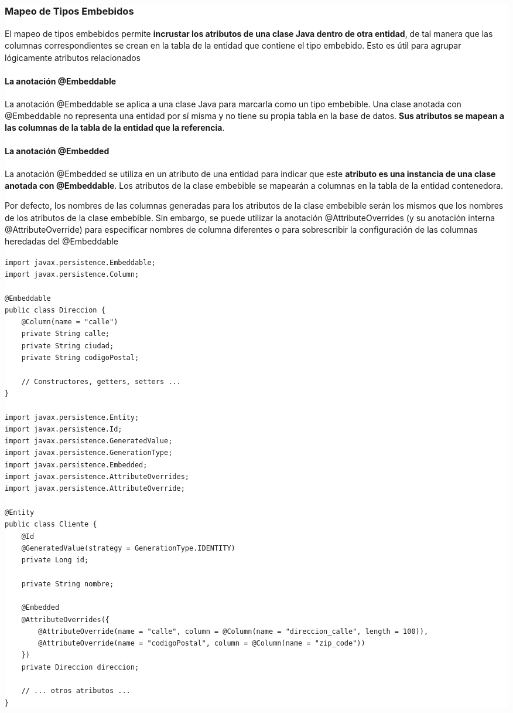 <a id="mapeo-de-tipos-embebidos"></a>
### Mapeo de Tipos Embebidos
El mapeo de tipos embebidos permite **incrustar los atributos de una clase Java dentro de otra entidad**, de tal manera que las columnas correspondientes se crean en la tabla de la entidad que contiene el tipo embebido. Esto es útil para agrupar lógicamente atributos relacionados

<a id="anotacion-embeddable"></a>
#### La anotación @Embeddable
La anotación @Embeddable se aplica a una clase Java para marcarla como un tipo embebible. Una clase anotada con @Embeddable no representa una entidad por sí misma y no tiene su propia tabla en la base de datos. **Sus atributos se mapean a las columnas de la tabla de la entidad que la referencia**.

<a id="anotacion-embedded"></a>
#### La anotación @Embedded
La anotación @Embedded se utiliza en un atributo de una entidad para indicar que este **atributo es una instancia de una clase anotada con @Embeddable**. Los atributos de la clase embebible se mapearán a columnas en la tabla de la entidad contenedora.

Por defecto, los nombres de las columnas generadas para los atributos de la clase embebible serán los mismos que los nombres de los atributos de la clase embebible. Sin embargo, se puede utilizar la anotación @AttributeOverrides (y su anotación interna @AttributeOverride) para especificar nombres de columna diferentes o para sobrescribir la configuración de las columnas heredadas del @Embeddable

```
import javax.persistence.Embeddable;
import javax.persistence.Column;

@Embeddable
public class Direccion {
    @Column(name = "calle")
    private String calle;
    private String ciudad;
    private String codigoPostal;

    // Constructores, getters, setters ...
}

import javax.persistence.Entity;
import javax.persistence.Id;
import javax.persistence.GeneratedValue;
import javax.persistence.GenerationType;
import javax.persistence.Embedded;
import javax.persistence.AttributeOverrides;
import javax.persistence.AttributeOverride;

@Entity
public class Cliente {
    @Id
    @GeneratedValue(strategy = GenerationType.IDENTITY)
    private Long id;

    private String nombre;

    @Embedded
    @AttributeOverrides({
        @AttributeOverride(name = "calle", column = @Column(name = "direccion_calle", length = 100)),
        @AttributeOverride(name = "codigoPostal", column = @Column(name = "zip_code"))
    })
    private Direccion direccion;

    // ... otros atributos ...
}
```

